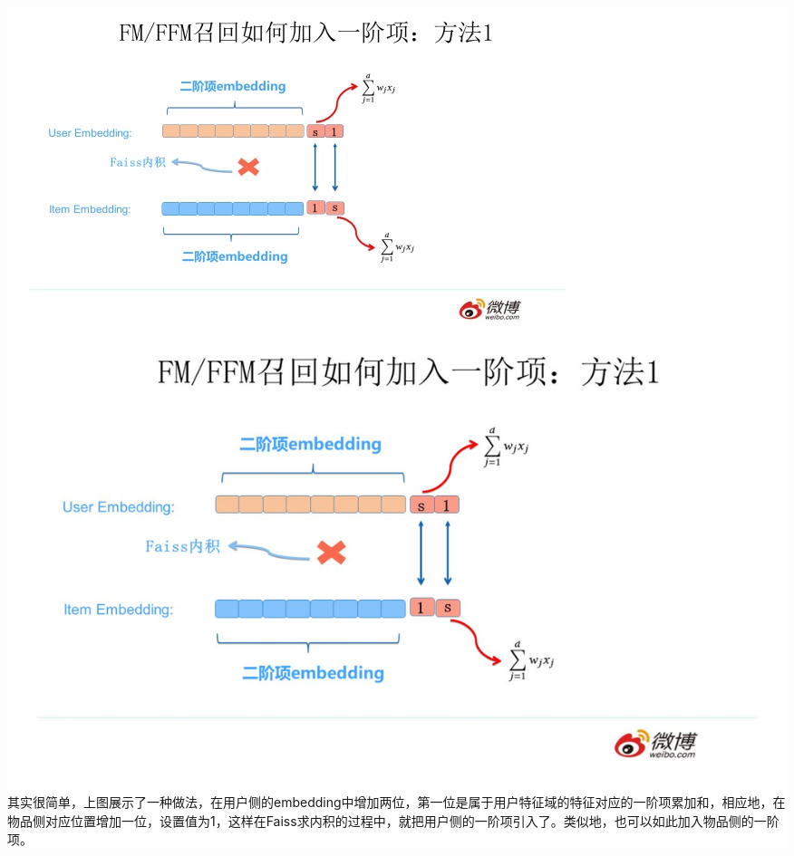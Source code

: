 

![img](imgs/v2-b0c05a59f9f2abc12610e57224f659e1_b.jpg)![img](imgs/v2-b0c05a59f9f2abc12610e57224f659e1_1440w.jpg)

其实很简单，上图展示了一种做法，在用户侧的embedding中增加两位，第一位是属于用户特征域的特征对应的一阶项累加和，相应地，在物品侧对应位置增加一位，设置值为1，这样在Faiss求内积的过程中，就把用户侧的一阶项引入了。类似地，也可以如此加入物品侧的一阶项。


